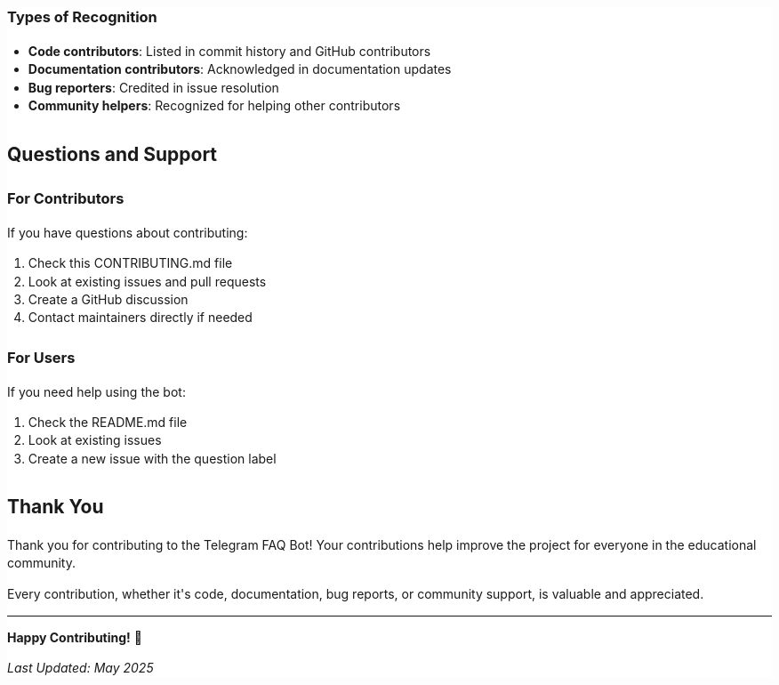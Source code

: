 ### Types of Recognition

- **Code contributors**: Listed in commit history and GitHub contributors
- **Documentation contributors**: Acknowledged in documentation updates
- **Bug reporters**: Credited in issue resolution
- **Community helpers**: Recognized for helping other contributors

## Questions and Support

### For Contributors

If you have questions about contributing:

1. Check this CONTRIBUTING.md file
2. Look at existing issues and pull requests
3. Create a GitHub discussion
4. Contact maintainers directly if needed

### For Users

If you need help using the bot:

1. Check the README.md file
2. Look at existing issues
3. Create a new issue with the question label

## Thank You

Thank you for contributing to the Telegram FAQ Bot! Your contributions help improve the project for everyone in the educational community.

Every contribution, whether it's code, documentation, bug reports, or community support, is valuable and appreciated.

---

**Happy Contributing!** 🎉

*Last Updated: May 2025*
